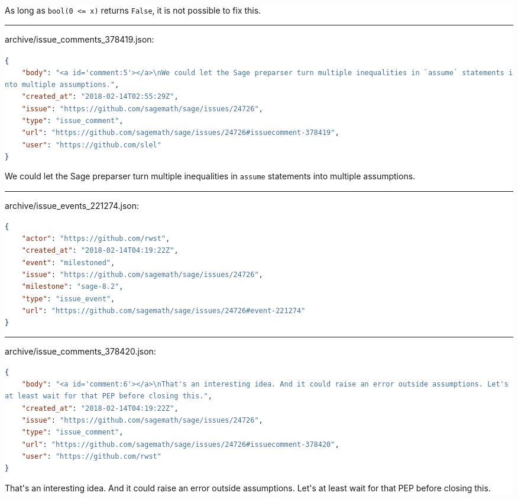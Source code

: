 As long as `bool(0 <= x)` returns `False`, it is not possible to fix this.



---

archive/issue_comments_378419.json:
```json
{
    "body": "<a id='comment:5'></a>\nWe could let the Sage preparser turn multiple inequalities in `assume` statements into multiple assumptions.",
    "created_at": "2018-02-14T02:55:29Z",
    "issue": "https://github.com/sagemath/sage/issues/24726",
    "type": "issue_comment",
    "url": "https://github.com/sagemath/sage/issues/24726#issuecomment-378419",
    "user": "https://github.com/slel"
}
```

<a id='comment:5'></a>
We could let the Sage preparser turn multiple inequalities in `assume` statements into multiple assumptions.



---

archive/issue_events_221274.json:
```json
{
    "actor": "https://github.com/rwst",
    "created_at": "2018-02-14T04:19:22Z",
    "event": "milestoned",
    "issue": "https://github.com/sagemath/sage/issues/24726",
    "milestone": "sage-8.2",
    "type": "issue_event",
    "url": "https://github.com/sagemath/sage/issues/24726#event-221274"
}
```



---

archive/issue_comments_378420.json:
```json
{
    "body": "<a id='comment:6'></a>\nThat's an interesting idea. And it could raise an error outside assumptions. Let's at least wait for that PEP before closing this.",
    "created_at": "2018-02-14T04:19:22Z",
    "issue": "https://github.com/sagemath/sage/issues/24726",
    "type": "issue_comment",
    "url": "https://github.com/sagemath/sage/issues/24726#issuecomment-378420",
    "user": "https://github.com/rwst"
}
```

<a id='comment:6'></a>
That's an interesting idea. And it could raise an error outside assumptions. Let's at least wait for that PEP before closing this.
